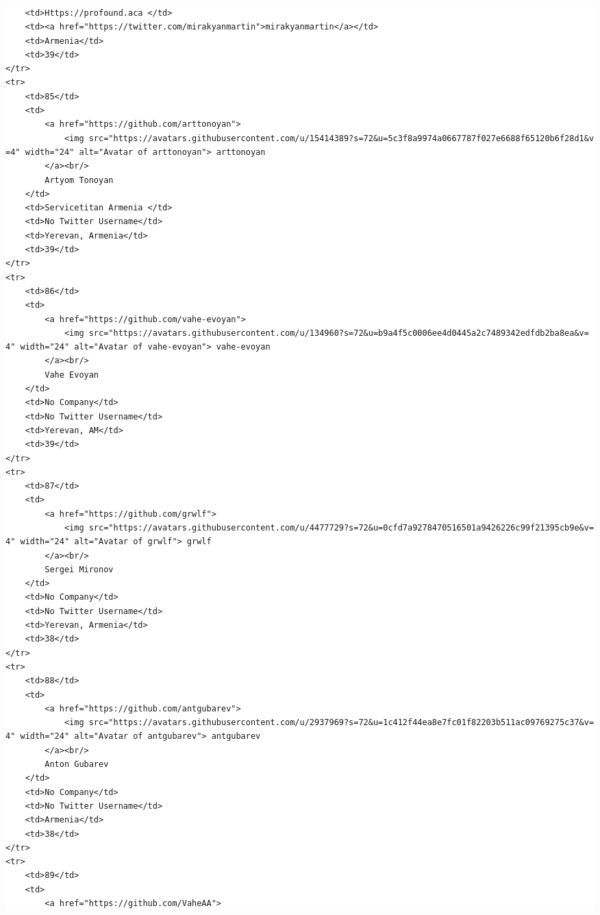 		<td>Https://profound.aca </td>
		<td><a href="https://twitter.com/mirakyanmartin">mirakyanmartin</a></td>
		<td>Armenia</td>
		<td>39</td>
	</tr>
	<tr>
		<td>85</td>
		<td>
			<a href="https://github.com/arttonoyan">
				<img src="https://avatars.githubusercontent.com/u/15414389?s=72&u=5c3f8a9974a0667787f027e6688f65120b6f28d1&v=4" width="24" alt="Avatar of arttonoyan"> arttonoyan
			</a><br/>
			Artyom Tonoyan
		</td>
		<td>Servicetitan Armenia </td>
		<td>No Twitter Username</td>
		<td>Yerevan, Armenia</td>
		<td>39</td>
	</tr>
	<tr>
		<td>86</td>
		<td>
			<a href="https://github.com/vahe-evoyan">
				<img src="https://avatars.githubusercontent.com/u/134960?s=72&u=b9a4f5c0006ee4d0445a2c7489342edfdb2ba8ea&v=4" width="24" alt="Avatar of vahe-evoyan"> vahe-evoyan
			</a><br/>
			Vahe Evoyan
		</td>
		<td>No Company</td>
		<td>No Twitter Username</td>
		<td>Yerevan, AM</td>
		<td>39</td>
	</tr>
	<tr>
		<td>87</td>
		<td>
			<a href="https://github.com/grwlf">
				<img src="https://avatars.githubusercontent.com/u/4477729?s=72&u=0cfd7a9278470516501a9426226c99f21395cb9e&v=4" width="24" alt="Avatar of grwlf"> grwlf
			</a><br/>
			Sergei Mironov
		</td>
		<td>No Company</td>
		<td>No Twitter Username</td>
		<td>Yerevan, Armenia</td>
		<td>38</td>
	</tr>
	<tr>
		<td>88</td>
		<td>
			<a href="https://github.com/antgubarev">
				<img src="https://avatars.githubusercontent.com/u/2937969?s=72&u=1c412f44ea8e7fc01f82203b511ac09769275c37&v=4" width="24" alt="Avatar of antgubarev"> antgubarev
			</a><br/>
			Anton Gubarev
		</td>
		<td>No Company</td>
		<td>No Twitter Username</td>
		<td>Armenia</td>
		<td>38</td>
	</tr>
	<tr>
		<td>89</td>
		<td>
			<a href="https://github.com/VaheAA">